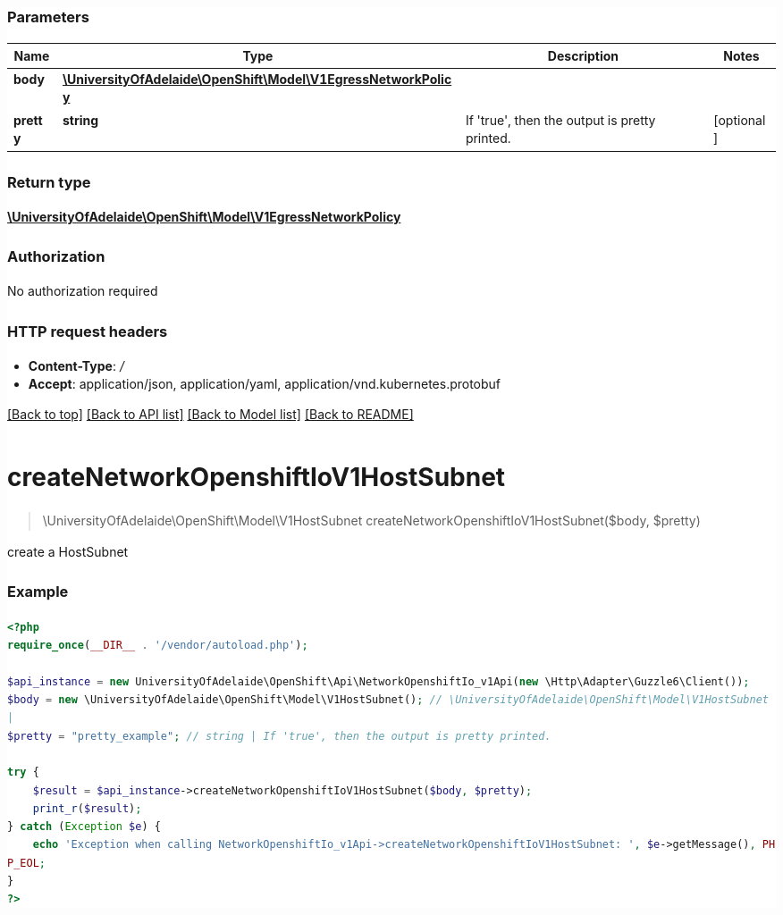 ### Parameters

Name | Type | Description  | Notes
------------- | ------------- | ------------- | -------------
 **body** | [**\UniversityOfAdelaide\OpenShift\Model\V1EgressNetworkPolicy**](../Model/\UniversityOfAdelaide\OpenShift\Model\V1EgressNetworkPolicy.md)|  |
 **pretty** | **string**| If &#39;true&#39;, then the output is pretty printed. | [optional]

### Return type

[**\UniversityOfAdelaide\OpenShift\Model\V1EgressNetworkPolicy**](../Model/V1EgressNetworkPolicy.md)

### Authorization

No authorization required

### HTTP request headers

 - **Content-Type**: */*
 - **Accept**: application/json, application/yaml, application/vnd.kubernetes.protobuf

[[Back to top]](#) [[Back to API list]](../../README.md#documentation-for-api-endpoints) [[Back to Model list]](../../README.md#documentation-for-models) [[Back to README]](../../README.md)

# **createNetworkOpenshiftIoV1HostSubnet**
> \UniversityOfAdelaide\OpenShift\Model\V1HostSubnet createNetworkOpenshiftIoV1HostSubnet($body, $pretty)



create a HostSubnet

### Example
```php
<?php
require_once(__DIR__ . '/vendor/autoload.php');

$api_instance = new UniversityOfAdelaide\OpenShift\Api\NetworkOpenshiftIo_v1Api(new \Http\Adapter\Guzzle6\Client());
$body = new \UniversityOfAdelaide\OpenShift\Model\V1HostSubnet(); // \UniversityOfAdelaide\OpenShift\Model\V1HostSubnet | 
$pretty = "pretty_example"; // string | If 'true', then the output is pretty printed.

try {
    $result = $api_instance->createNetworkOpenshiftIoV1HostSubnet($body, $pretty);
    print_r($result);
} catch (Exception $e) {
    echo 'Exception when calling NetworkOpenshiftIo_v1Api->createNetworkOpenshiftIoV1HostSubnet: ', $e->getMessage(), PHP_EOL;
}
?>
```
